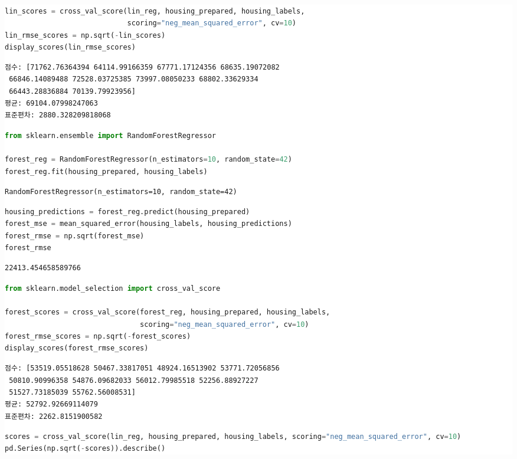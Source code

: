 ```python
lin_scores = cross_val_score(lin_reg, housing_prepared, housing_labels,
                             scoring="neg_mean_squared_error", cv=10)
lin_rmse_scores = np.sqrt(-lin_scores)
display_scores(lin_rmse_scores)
```

    점수: [71762.76364394 64114.99166359 67771.17124356 68635.19072082
     66846.14089488 72528.03725385 73997.08050233 68802.33629334
     66443.28836884 70139.79923956]
    평균: 69104.07998247063
    표준편차: 2880.328209818068



```python
from sklearn.ensemble import RandomForestRegressor

forest_reg = RandomForestRegressor(n_estimators=10, random_state=42)
forest_reg.fit(housing_prepared, housing_labels)
```




    RandomForestRegressor(n_estimators=10, random_state=42)




```python
housing_predictions = forest_reg.predict(housing_prepared)
forest_mse = mean_squared_error(housing_labels, housing_predictions)
forest_rmse = np.sqrt(forest_mse)
forest_rmse
```




    22413.454658589766




```python
from sklearn.model_selection import cross_val_score

forest_scores = cross_val_score(forest_reg, housing_prepared, housing_labels,
                                scoring="neg_mean_squared_error", cv=10)
forest_rmse_scores = np.sqrt(-forest_scores)
display_scores(forest_rmse_scores)
```

    점수: [53519.05518628 50467.33817051 48924.16513902 53771.72056856
     50810.90996358 54876.09682033 56012.79985518 52256.88927227
     51527.73185039 55762.56008531]
    평균: 52792.92669114079
    표준편차: 2262.8151900582



```python
scores = cross_val_score(lin_reg, housing_prepared, housing_labels, scoring="neg_mean_squared_error", cv=10)
pd.Series(np.sqrt(-scores)).describe()
```
